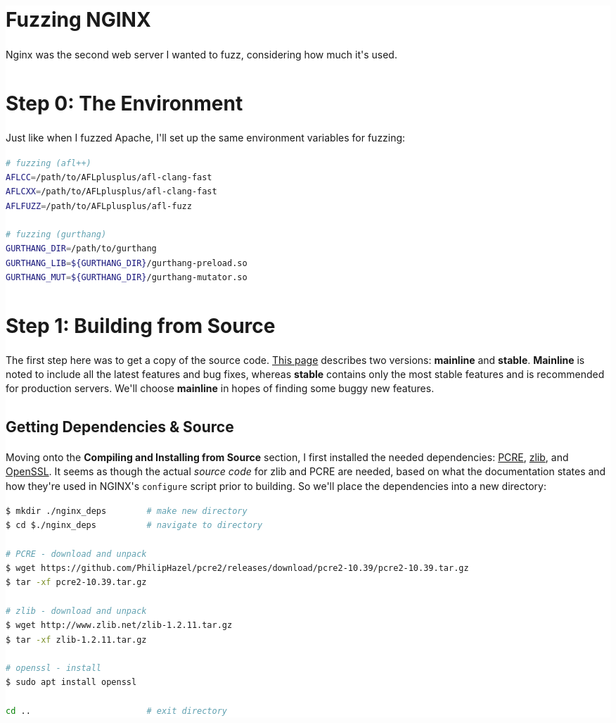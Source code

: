 # Fuzzing NGINX

Nginx was the second web server I wanted to fuzz, considering how much it's
used.

# Step 0: The Environment

Just like when I fuzzed Apache, I'll set up the same environment variables for
fuzzing:

```bash
# fuzzing (afl++)
AFLCC=/path/to/AFLplusplus/afl-clang-fast
AFLCXX=/path/to/AFLplusplus/afl-clang-fast
AFLFUZZ=/path/to/AFLplusplus/afl-fuzz

# fuzzing (gurthang)
GURTHANG_DIR=/path/to/gurthang
GURTHANG_LIB=${GURTHANG_DIR}/gurthang-preload.so
GURTHANG_MUT=${GURTHANG_DIR}/gurthang-mutator.so
```

# Step 1: Building from Source

The first step here was to get a copy of the source code.
[This page](https://docs.nginx.com/nginx/admin-guide/installing-nginx/installing-nginx-open-source/)
describes two versions: **mainline** and **stable**. **Mainline** is noted to
include all the latest features and bug fixes, whereas **stable** contains only
the most stable features and is recommended for production servers. We'll
choose **mainline** in hopes of finding some buggy new features.

## Getting Dependencies & Source

Moving onto the **Compiling and Installing from Source** section, I first
installed the needed dependencies: [PCRE](http://pcre.org/),
[zlib](http://www.zlib.net/), and [OpenSSL](https://www.openssl.org/). It
seems as though the actual *source code* for zlib and PCRE are needed, based
on what the documentation states and how they're used in NGINX's `configure`
script prior to building. So we'll place the dependencies into a new directory:

```bash
$ mkdir ./nginx_deps        # make new directory
$ cd $./nginx_deps          # navigate to directory

# PCRE - download and unpack
$ wget https://github.com/PhilipHazel/pcre2/releases/download/pcre2-10.39/pcre2-10.39.tar.gz
$ tar -xf pcre2-10.39.tar.gz

# zlib - download and unpack
$ wget http://www.zlib.net/zlib-1.2.11.tar.gz
$ tar -xf zlib-1.2.11.tar.gz

# openssl - install
$ sudo apt install openssl

cd ..                       # exit directory
```
